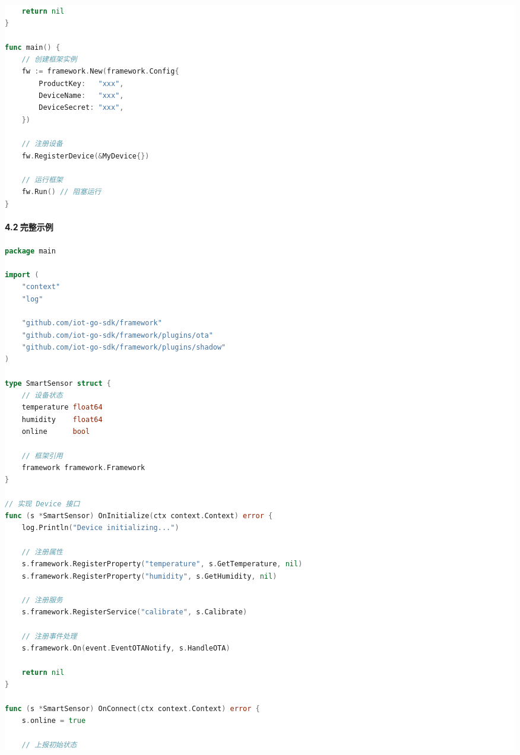 ```go
    return nil
}

func main() {
    // 创建框架实例
    fw := framework.New(framework.Config{
        ProductKey:   "xxx",
        DeviceName:   "xxx",
        DeviceSecret: "xxx",
    })
    
    // 注册设备
    fw.RegisterDevice(&MyDevice{})
    
    // 运行框架
    fw.Run() // 阻塞运行
}
```

#### 4.2 完整示例

```go
package main

import (
    "context"
    "log"
    
    "github.com/iot-go-sdk/framework"
    "github.com/iot-go-sdk/framework/plugins/ota"
    "github.com/iot-go-sdk/framework/plugins/shadow"
)

type SmartSensor struct {
    // 设备状态
    temperature float64
    humidity    float64
    online      bool
    
    // 框架引用
    framework framework.Framework
}

// 实现 Device 接口
func (s *SmartSensor) OnInitialize(ctx context.Context) error {
    log.Println("Device initializing...")
    
    // 注册属性
    s.framework.RegisterProperty("temperature", s.GetTemperature, nil)
    s.framework.RegisterProperty("humidity", s.GetHumidity, nil)
    
    // 注册服务
    s.framework.RegisterService("calibrate", s.Calibrate)
    
    // 注册事件处理
    s.framework.On(event.EventOTANotify, s.HandleOTA)
    
    return nil
}

func (s *SmartSensor) OnConnect(ctx context.Context) error {
    s.online = true
    
    // 上报初始状态
```